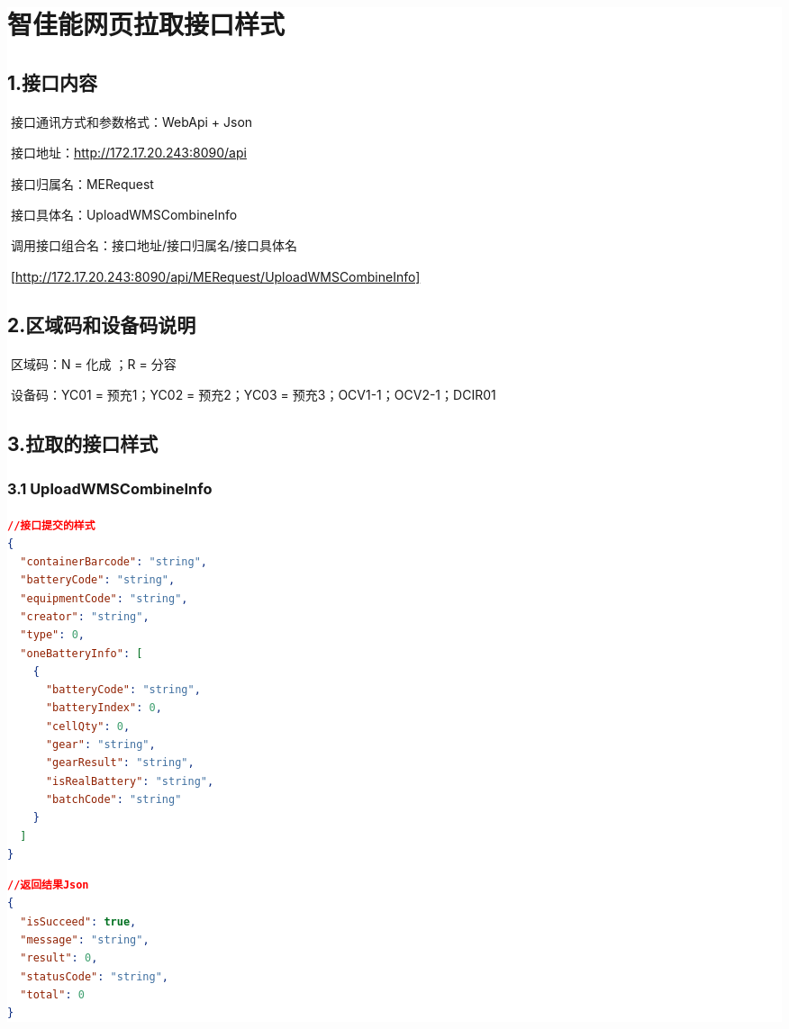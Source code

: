 # 智佳能网页拉取接口样式

## 1.接口内容

​	接口通讯方式和参数格式：WebApi + Json	

​	接口地址：http://172.17.20.243:8090/api

​	接口归属名：MERequest

​	接口具体名：UploadWMSCombineInfo

​	调用接口组合名：接口地址/接口归属名/接口具体名 

​								[http://172.17.20.243:8090/api/MERequest/UploadWMSCombineInfo]

## 2.区域码和设备码说明

​		区域码：N = 化成 ；R = 分容

​		设备码：YC01 = 预充1；YC02 = 预充2；YC03 = 预充3；OCV1-1；OCV2-1；DCIR01 

## 3.拉取的接口样式

### 	3.1  UploadWMSCombineInfo

```json
//接口提交的样式
{
  "containerBarcode": "string",
  "batteryCode": "string",
  "equipmentCode": "string",
  "creator": "string",
  "type": 0,
  "oneBatteryInfo": [
    {
      "batteryCode": "string",
      "batteryIndex": 0,
      "cellQty": 0,
      "gear": "string",
      "gearResult": "string",
      "isRealBattery": "string",
      "batchCode": "string"
    }
  ]
}
```

```json
//返回结果Json
{
  "isSucceed": true,
  "message": "string",
  "result": 0,
  "statusCode": "string",
  "total": 0
}
```
